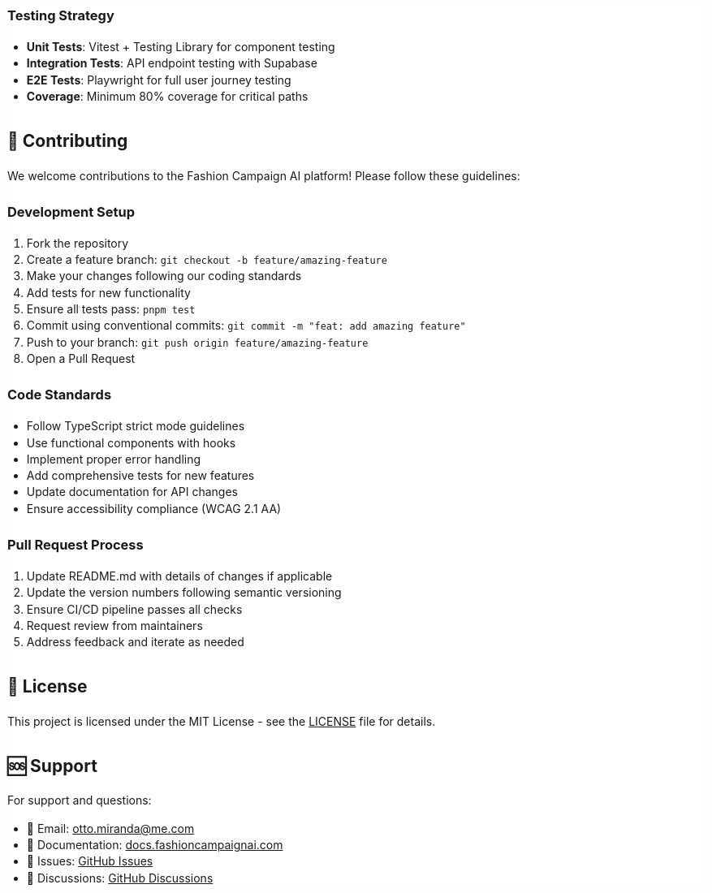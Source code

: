 ### Testing Strategy

- **Unit Tests**: Vitest + Testing Library for component testing
- **Integration Tests**: API endpoint testing with Supabase
- **E2E Tests**: Playwright for full user journey testing
- **Coverage**: Minimum 80% coverage for critical paths

## 🤝 Contributing

We welcome contributions to the Fashion Campaign AI platform! Please follow these guidelines:

### Development Setup

1. Fork the repository
2. Create a feature branch: `git checkout -b feature/amazing-feature`
3. Make your changes following our coding standards
4. Add tests for new functionality
5. Ensure all tests pass: `pnpm test`
6. Commit using conventional commits: `git commit -m "feat: add amazing feature"`
7. Push to your branch: `git push origin feature/amazing-feature`
8. Open a Pull Request

### Code Standards

- Follow TypeScript strict mode guidelines
- Use functional components with hooks
- Implement proper error handling
- Add comprehensive tests for new features
- Update documentation for API changes
- Ensure accessibility compliance (WCAG 2.1 AA)

### Pull Request Process

1. Update README.md with details of changes if applicable
2. Update the version numbers following semantic versioning
3. Ensure CI/CD pipeline passes all checks
4. Request review from maintainers
5. Address feedback and iterate as needed

## 📄 License

This project is licensed under the MIT License - see the [LICENSE](LICENSE) file for details.

## 🆘 Support

For support and questions:

- 📧 Email: otto.miranda@me.com
- 📖 Documentation: [docs.fashioncampaignai.com](https://docs.fashioncampaignai.com)
- 🐛 Issues: [GitHub Issues](https://github.com/your-org/fashion-campaign-ai/issues)
- 💬 Discussions: [GitHub Discussions](https://github.com/your-org/fashion-campaign-ai/discussions)
